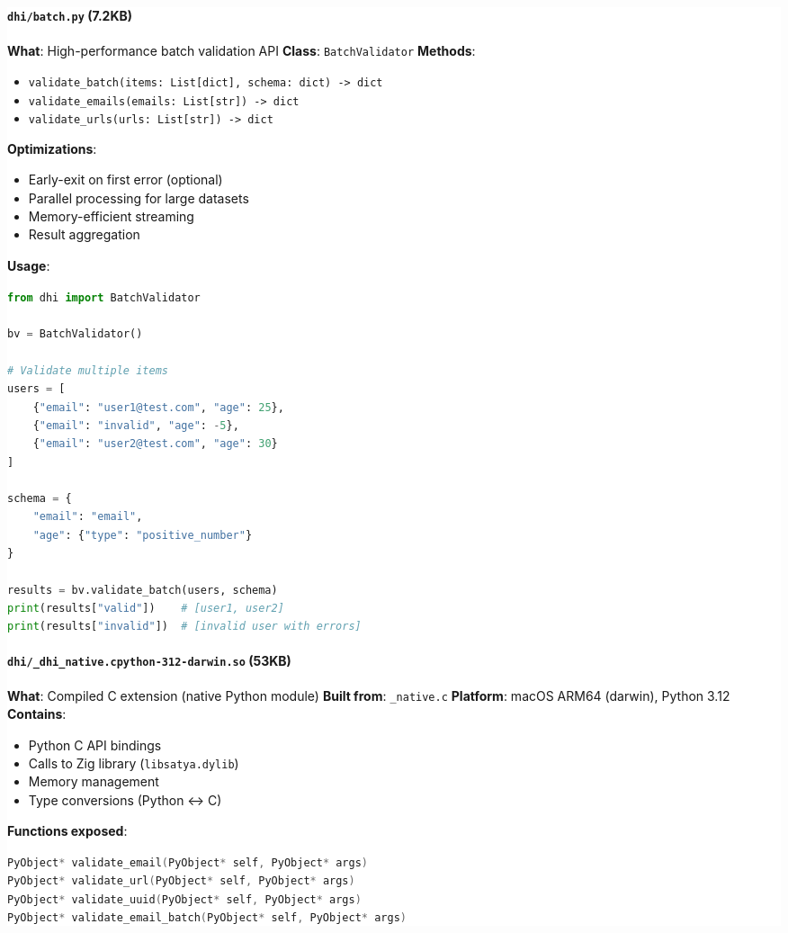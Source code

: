 #### `dhi/batch.py` (7.2KB)
**What**: High-performance batch validation API
**Class**: `BatchValidator`
**Methods**:
- `validate_batch(items: List[dict], schema: dict) -> dict`
- `validate_emails(emails: List[str]) -> dict`
- `validate_urls(urls: List[str]) -> dict`

**Optimizations**:
- Early-exit on first error (optional)
- Parallel processing for large datasets
- Memory-efficient streaming
- Result aggregation

**Usage**:
```python
from dhi import BatchValidator

bv = BatchValidator()

# Validate multiple items
users = [
    {"email": "user1@test.com", "age": 25},
    {"email": "invalid", "age": -5},
    {"email": "user2@test.com", "age": 30}
]

schema = {
    "email": "email",
    "age": {"type": "positive_number"}
}

results = bv.validate_batch(users, schema)
print(results["valid"])    # [user1, user2]
print(results["invalid"])  # [invalid user with errors]
```

#### `dhi/_dhi_native.cpython-312-darwin.so` (53KB)
**What**: Compiled C extension (native Python module)
**Built from**: `_native.c`
**Platform**: macOS ARM64 (darwin), Python 3.12
**Contains**:
- Python C API bindings
- Calls to Zig library (`libsatya.dylib`)
- Memory management
- Type conversions (Python ↔ C)

**Functions exposed**:
```c
PyObject* validate_email(PyObject* self, PyObject* args)
PyObject* validate_url(PyObject* self, PyObject* args)
PyObject* validate_uuid(PyObject* self, PyObject* args)
PyObject* validate_email_batch(PyObject* self, PyObject* args)
```
